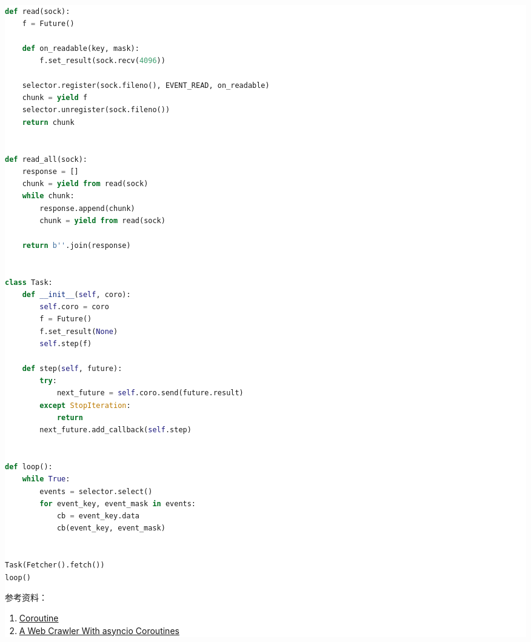 ```python
def read(sock):
    f = Future()

    def on_readable(key, mask):
        f.set_result(sock.recv(4096))

    selector.register(sock.fileno(), EVENT_READ, on_readable)
    chunk = yield f
    selector.unregister(sock.fileno())
    return chunk


def read_all(sock):
    response = []
    chunk = yield from read(sock)
    while chunk:
        response.append(chunk)
        chunk = yield from read(sock)

    return b''.join(response)


class Task:
    def __init__(self, coro):
        self.coro = coro
        f = Future()
        f.set_result(None)
        self.step(f)

    def step(self, future):
        try:
            next_future = self.coro.send(future.result)
        except StopIteration:
            return
        next_future.add_callback(self.step)


def loop():
    while True:
        events = selector.select()
        for event_key, event_mask in events:
            cb = event_key.data
            cb(event_key, event_mask)


Task(Fetcher().fetch())
loop()

```

参考资料：

1. [Coroutine](https://en.wikipedia.org/wiki/Coroutine#Comparison_with_threads)
2. [A Web Crawler With asyncio Coroutines](http://www.aosabook.org/en/500L/a-web-crawler-with-asyncio-coroutines.html)
